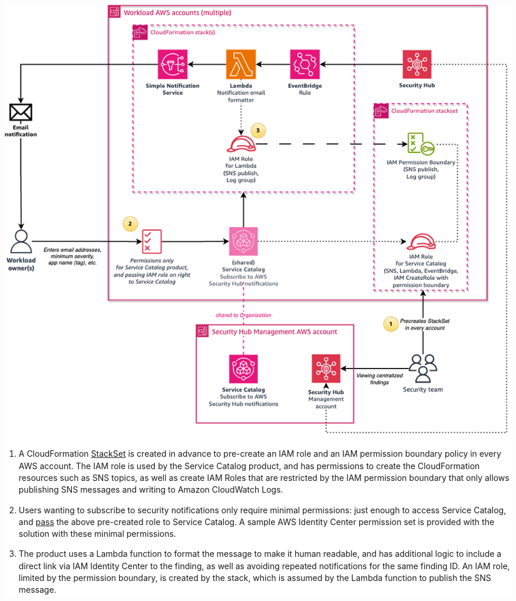 ![Architecture diagram for standard deployment](doc-images/architecture-lambda.png)

1.	A CloudFormation [StackSet](https://docs.aws.amazon.com/AWSCloudFormation/latest/UserGuide/what-is-cfnstacksets.html) is created in advance to pre-create an IAM role and an IAM permission boundary policy in every AWS account. The IAM role is used by the Service Catalog product, and has permissions to create the CloudFormation resources such as SNS topics, as well as create IAM Roles that are restricted by the IAM permission boundary that only allows publishing SNS messages and writing to Amazon CloudWatch Logs.

2.	Users wanting to subscribe to security notifications only require minimal permissions: just enough to access Service Catalog, and [pass](https://docs.aws.amazon.com/IAM/latest/UserGuide/id_roles_use_passrole.html) the above pre-created role to Service Catalog. A sample AWS Identity Center permission set is provided with the solution with these minimal permissions.

3.	The product uses a Lambda function to format the message to make it human readable, and has additional logic to include a direct link via IAM Identity Center to the finding, as well as avoiding repeated notifications for the same finding ID. An IAM role, limited by the permission boundary, is created by the stack, which is assumed by the Lambda function to publish the SNS message.
